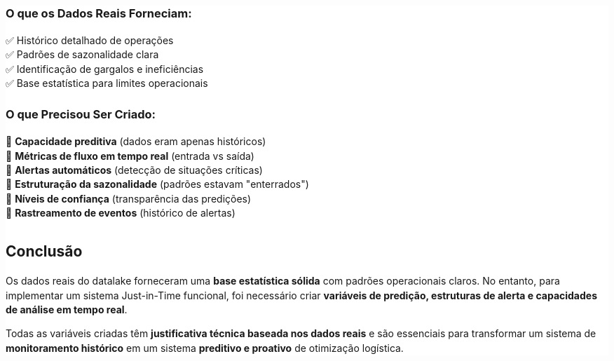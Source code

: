 ### O que os Dados Reais Forneciam:
✅ Histórico detalhado de operações  
✅ Padrões de sazonalidade clara  
✅ Identificação de gargalos e ineficiências  
✅ Base estatística para limites operacionais  

### O que Precisou Ser Criado:
🔧 **Capacidade preditiva** (dados eram apenas históricos)  
🔧 **Métricas de fluxo em tempo real** (entrada vs saída)  
🔧 **Alertas automáticos** (detecção de situações críticas)  
🔧 **Estruturação da sazonalidade** (padrões estavam "enterrados")  
🔧 **Níveis de confiança** (transparência das predições)  
🔧 **Rastreamento de eventos** (histórico de alertas)  

## Conclusão

Os dados reais do datalake forneceram uma **base estatística sólida** com padrões operacionais claros. No entanto, para implementar um sistema Just-in-Time funcional, foi necessário criar **variáveis de predição, estruturas de alerta e capacidades de análise em tempo real**.

Todas as variáveis criadas têm **justificativa técnica baseada nos dados reais** e são essenciais para transformar um sistema de **monitoramento histórico** em um sistema **preditivo e proativo** de otimização logística.